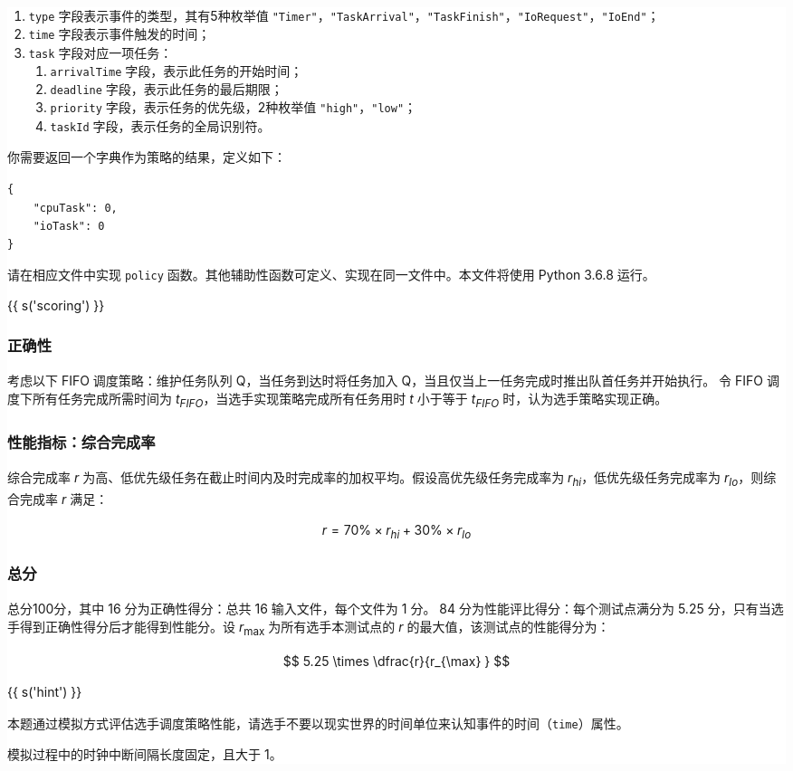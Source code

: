 1. `type` 字段表示事件的类型，其有5种枚举值 `"Timer"`，`"TaskArrival"`，`"TaskFinish"`，`"IoRequest"`，`"IoEnd"`；
2. `time` 字段表示事件触发的时间；
3. `task` 字段对应一项任务：
    1. `arrivalTime` 字段，表示此任务的开始时间；
    2. `deadline` 字段，表示此任务的最后期限；
    3. `priority` 字段，表示任务的优先级，2种枚举值 `"high"`，`"low"`；
    4. `taskId` 字段，表示任务的全局识别符。

你需要返回一个字典作为策略的结果，定义如下：

```
{
    "cpuTask": 0,
    "ioTask": 0
}
```

请在相应文件中实现 `policy` 函数。其他辅助性函数可定义、实现在同一文件中。本文件将使用 Python 3.6.8 运行。

{{ s('scoring') }}

### 正确性

考虑以下 FIFO 调度策略：维护任务队列 Q，当任务到达时将任务加入 Q，当且仅当上一任务完成时推出队首任务并开始执行。
令 FIFO 调度下所有任务完成所需时间为 $t_{FIFO}$，当选手实现策略完成所有任务用时 $t$ 小于等于 $t_{FIFO}$ 时，认为选手策略实现正确。

### 性能指标：综合完成率

综合完成率 $r$ 为高、低优先级任务在截止时间内及时完成率的加权平均。假设高优先级任务完成率为 $r_{hi}$，低优先级任务完成率为 $r_{lo}$，则综合完成率 $r$ 满足：

$$
r=70\%\times r_{hi} + 30\%\times r_{lo}
$$

### 总分

总分100分，其中 16 分为正确性得分：总共 16 输入文件，每个文件为 1 分。 84 分为性能评比得分：每个测试点满分为 5.25 分，只有当选手得到正确性得分后才能得到性能分。设 $r_{\max}$ 为所有选手本测试点的 $r$ 的最大值，该测试点的性能得分为：

$$
5.25 \times \dfrac{r}{r_{\max} }
$$

{{ s('hint') }}

本题通过模拟方式评估选手调度策略性能，请选手不要以现实世界的时间单位来认知事件的时间（`time`）属性。

模拟过程中的时钟中断间隔长度固定，且大于 1。
